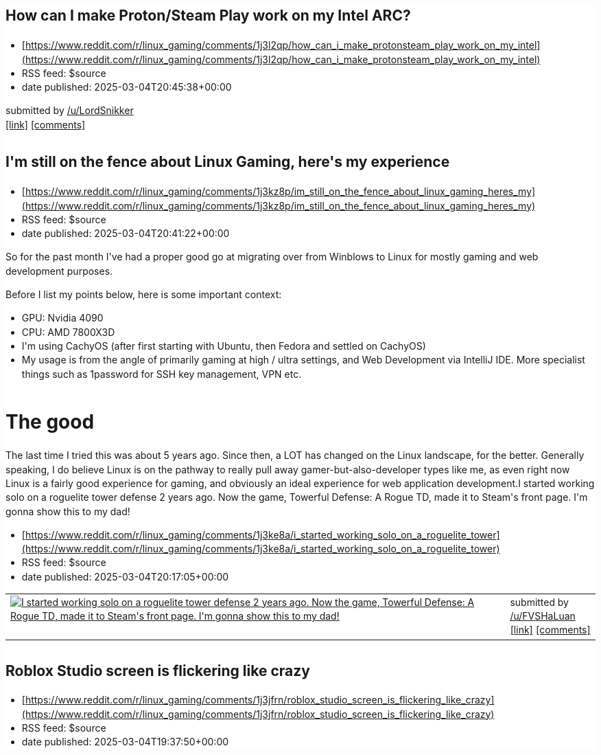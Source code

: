 ## How can I make Proton/Steam Play work on my Intel ARC?
 - [https://www.reddit.com/r/linux_gaming/comments/1j3l2qp/how_can_i_make_protonsteam_play_work_on_my_intel](https://www.reddit.com/r/linux_gaming/comments/1j3l2qp/how_can_i_make_protonsteam_play_work_on_my_intel)
 - RSS feed: $source
 - date published: 2025-03-04T20:45:38+00:00

&#32; submitted by &#32; <a href="https://www.reddit.com/user/LordSnikker"> /u/LordSnikker </a> <br/> <span><a href="/r/linuxquestions/comments/1j3kv4n/how_can_i_make_protonsteam_play_work_on_my_intel/">[link]</a></span> &#32; <span><a href="https://www.reddit.com/r/linux_gaming/comments/1j3l2qp/how_can_i_make_protonsteam_play_work_on_my_intel/">[comments]</a></span>

## I'm still on the fence about Linux Gaming, here's my experience
 - [https://www.reddit.com/r/linux_gaming/comments/1j3kz8p/im_still_on_the_fence_about_linux_gaming_heres_my](https://www.reddit.com/r/linux_gaming/comments/1j3kz8p/im_still_on_the_fence_about_linux_gaming_heres_my)
 - RSS feed: $source
 - date published: 2025-03-04T20:41:22+00:00

<div class="md"><p>So for the past month I&#39;ve had a proper good go at migrating over from Winblows to Linux for mostly gaming and web development purposes.</p> <p>Before I list my points below, here is some important context:</p> <ul> <li>GPU: Nvidia 4090</li> <li>CPU: AMD 7800X3D</li> <li>I&#39;m using CachyOS (after first starting with Ubuntu, then Fedora and settled on CachyOS)</li> <li>My usage is from the angle of primarily gaming at high / ultra settings, and Web Development via IntelliJ IDE. More specialist things such as 1password for SSH key management, VPN etc.</li> </ul> <h1>The good</h1> <p>The last time I tried this was about 5 years ago. Since then, a LOT has changed on the Linux landscape, for the better. Generally speaking, I do believe Linux is on the pathway to really pull away gamer-but-also-developer types like me, as even right now Linux is a fairly good experience for gaming, and obviously an ideal experience for web application development.</

## I started working solo on a roguelite tower defense 2 years ago. Now the game, Towerful Defense: A Rogue TD, made it to Steam's front page. I'm gonna show this to my dad!
 - [https://www.reddit.com/r/linux_gaming/comments/1j3ke8a/i_started_working_solo_on_a_roguelite_tower](https://www.reddit.com/r/linux_gaming/comments/1j3ke8a/i_started_working_solo_on_a_roguelite_tower)
 - RSS feed: $source
 - date published: 2025-03-04T20:17:05+00:00

<table> <tr><td> <a href="https://www.reddit.com/r/linux_gaming/comments/1j3ke8a/i_started_working_solo_on_a_roguelite_tower/"> <img src="https://preview.redd.it/ms7ky4uudqme1.png?width=640&amp;crop=smart&amp;auto=webp&amp;s=42040bffe6f9078cbfb351fbf20daa9f149e6a63" alt="I started working solo on a roguelite tower defense 2 years ago. Now the game, Towerful Defense: A Rogue TD, made it to Steam's front page. I'm gonna show this to my dad!" title="I started working solo on a roguelite tower defense 2 years ago. Now the game, Towerful Defense: A Rogue TD, made it to Steam's front page. I'm gonna show this to my dad!" /> </a> </td><td> &#32; submitted by &#32; <a href="https://www.reddit.com/user/FVSHaLuan"> /u/FVSHaLuan </a> <br/> <span><a href="https://i.redd.it/ms7ky4uudqme1.png">[link]</a></span> &#32; <span><a href="https://www.reddit.com/r/linux_gaming/comments/1j3ke8a/i_started_working_solo_on_a_roguelite_tower/">[comments]</a></span> </td></tr></table>

## Roblox Studio screen is flickering like crazy
 - [https://www.reddit.com/r/linux_gaming/comments/1j3jfrn/roblox_studio_screen_is_flickering_like_crazy](https://www.reddit.com/r/linux_gaming/comments/1j3jfrn/roblox_studio_screen_is_flickering_like_crazy)
 - RSS feed: $source
 - date published: 2025-03-04T19:37:50+00:00
